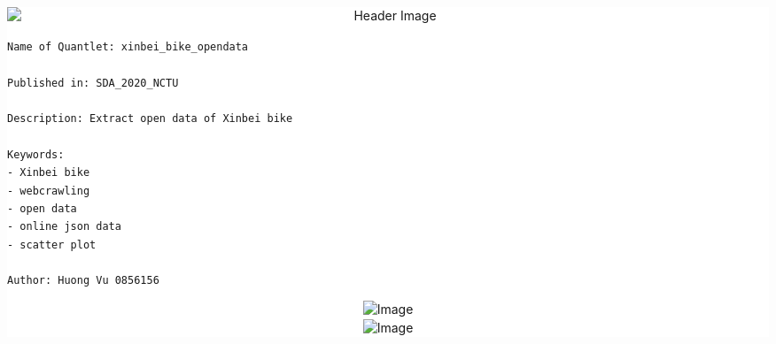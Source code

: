 <div style="margin: 0; padding: 0; text-align: center; border: none;">
<a href="https://quantlet.com" target="_blank" style="text-decoration: none; border: none;">
<img src="https://github.com/StefanGam/test-repo/blob/main/quantlet_design.png?raw=true" alt="Header Image" width="100%" style="margin: 0; padding: 0; display: block; border: none;" />
</a>
</div>

```
Name of Quantlet: xinbei_bike_opendata

Published in: SDA_2020_NCTU

Description: Extract open data of Xinbei bike

Keywords: 
- Xinbei bike
- webcrawling
- open data
- online json data
- scatter plot

Author: Huong Vu 0856156

```
<div align="center">
<img src="https://raw.githubusercontent.com/QuantLet/SDA_2020_NCTU/main/xinbei_bike_opendata/xinbei_bike_ScatterPlot.png" alt="Image" />
</div>

<div align="center">
<img src="https://raw.githubusercontent.com/QuantLet/SDA_2020_NCTU/main/xinbei_bike_opendata/xinbei_bike_opendata_ScatterPlot.png" alt="Image" />
</div>

